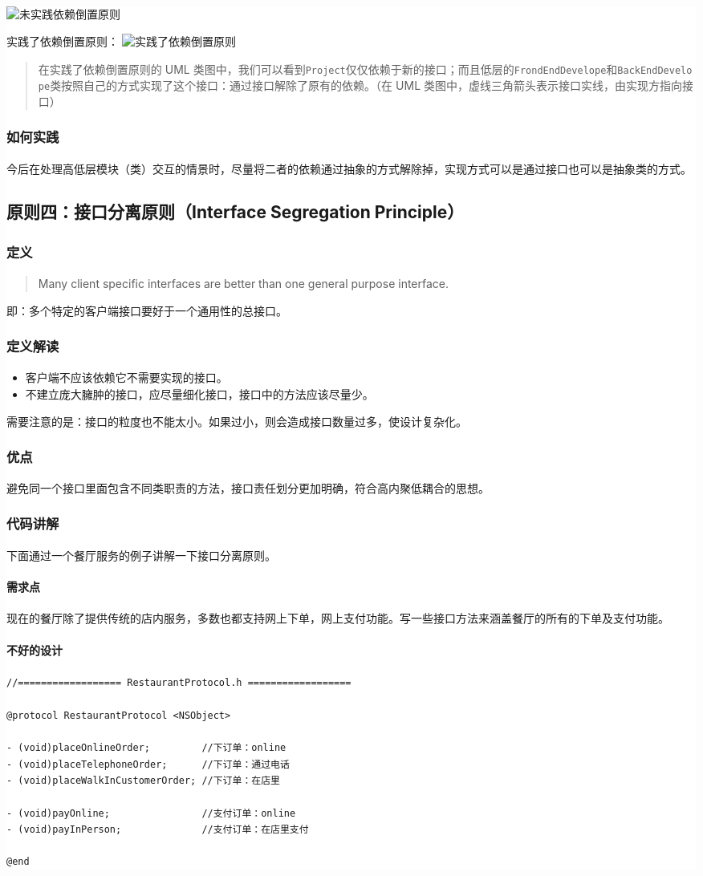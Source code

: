 ![未实践依赖倒置原则](http://oih3a9o4n.bkt.clouddn.com/DIP1.png)


实践了依赖倒置原则：
![实践了依赖倒置原则](http://oih3a9o4n.bkt.clouddn.com/DIP22.png)



>在实践了依赖倒置原则的 UML 类图中，我们可以看到``Project``仅仅依赖于新的接口；而且低层的``FrondEndDevelope``和``BackEndDevelope``类按照自己的方式实现了这个接口：通过接口解除了原有的依赖。（在 UML 类图中，虚线三角箭头表示接口实线，由实现方指向接口）

### 如何实践

今后在处理高低层模块（类）交互的情景时，尽量将二者的依赖通过抽象的方式解除掉，实现方式可以是通过接口也可以是抽象类的方式。


## 原则四：接口分离原则（Interface Segregation Principle）


### 定义


>Many client specific interfaces are better than one general purpose interface.

即：多个特定的客户端接口要好于一个通用性的总接口。


### 定义解读

- 客户端不应该依赖它不需要实现的接口。
- 不建立庞大臃肿的接口，应尽量细化接口，接口中的方法应该尽量少。

需要注意的是：接口的粒度也不能太小。如果过小，则会造成接口数量过多，使设计复杂化。


### 优点

避免同一个接口里面包含不同类职责的方法，接口责任划分更加明确，符合高内聚低耦合的思想。


### 代码讲解

下面通过一个餐厅服务的例子讲解一下接口分离原则。

#### 需求点

现在的餐厅除了提供传统的店内服务，多数也都支持网上下单，网上支付功能。写一些接口方法来涵盖餐厅的所有的下单及支付功能。

#### 不好的设计

```objc
//================== RestaurantProtocol.h ==================

@protocol RestaurantProtocol <NSObject>

- (void)placeOnlineOrder;         //下订单：online
- (void)placeTelephoneOrder;      //下订单：通过电话
- (void)placeWalkInCustomerOrder; //下订单：在店里

- (void)payOnline;                //支付订单：online
- (void)payInPerson;              //支付订单：在店里支付

@end
```
